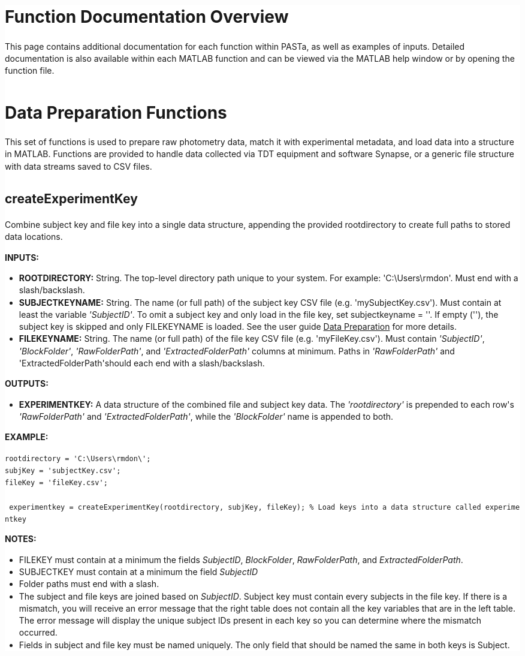 # Function Documentation Overview
This page contains additional documentation for each function within PASTa, as well as examples of inputs. Detailed documentation is also available within each MATLAB function and can be viewed via the MATLAB help window or by opening the function file.

# Data Preparation Functions
This set of functions is used to prepare raw photometry data, match it with experimental metadata, and load data into a structure in MATLAB. Functions are provided to handle data collected via TDT equipment and software Synapse, or a generic file structure with data streams saved to CSV files.

## createExperimentKey
Combine subject key and file key into a single data structure, appending the provided rootdirectory to create full paths to stored data locations.

**INPUTS:**

* __ROOTDIRECTORY:__ String. The top-level directory path unique to your system. For example: 'C:\Users\rmdon\'. Must end with a slash/backslash.
* __SUBJECTKEYNAME:__ String. The name (or full path) of the subject key CSV file (e.g. 'mySubjectKey.csv'). Must contain at least the variable *'SubjectID'*. To omit a subject key and only load in the file key, set subjectkeyname = ''. If empty (''), the subject key is skipped and only FILEKEYNAME is loaded. See the user guide [Data Preparation](https://rdonka.github.io/PASTaUserGuide/userguide/datapreparation/) for more details.
* __FILEKEYNAME:__ String. The name (or full path) of the file key CSV file (e.g. 'myFileKey.csv'). Must contain *'SubjectID'*, *'BlockFolder'*, *'RawFolderPath'*, and *'ExtractedFolderPath'* columns at minimum. Paths in *'RawFolderPath'* and 'ExtractedFolderPath'should each end with a slash/backslash.

**OUTPUTS:**

* __EXPERIMENTKEY:__ A data structure of the combined file and subject key data. The *'rootdirectory'* is prepended to each row's *'RawFolderPath'* and *'ExtractedFolderPath'*, while the *'BlockFolder'* name is appended to both. 


**EXAMPLE:**
```
rootdirectory = 'C:\Users\rmdon\';
subjKey = 'subjectKey.csv';
fileKey = 'fileKey.csv';

 experimentkey = createExperimentKey(rootdirectory, subjKey, fileKey); % Load keys into a data structure called experimentkey
```

**NOTES:**

* FILEKEY must contain at a minimum the fields _SubjectID_, _BlockFolder_, _RawFolderPath_, and _ExtractedFolderPath_. 
* SUBJECTKEY must contain at a minimum the field _SubjectID_
* Folder paths must end with a slash.
* The subject and file keys are joined based on *SubjectID*. Subject key must contain every subjects in the file key. If there is a mismatch, you will receive an error message that the right table does not contain all the key variables that are in the left table. The error message will display the unique subject IDs present in each key so you can determine where the mismatch occurred.
* Fields in subject and file key must be named uniquely. The only field that should be named the same in both keys is Subject.
